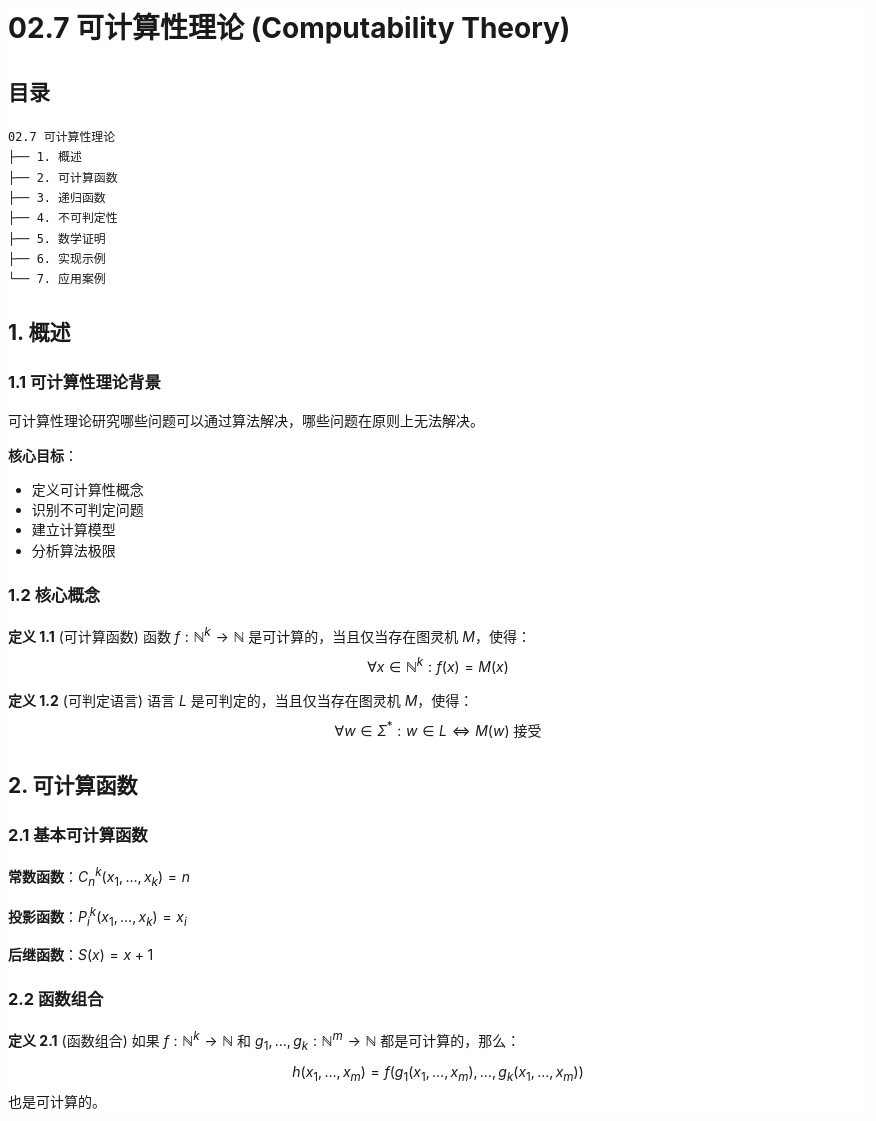 # 02.7 可计算性理论 (Computability Theory)

## 目录

```markdown
02.7 可计算性理论
├── 1. 概述
├── 2. 可计算函数
├── 3. 递归函数
├── 4. 不可判定性
├── 5. 数学证明
├── 6. 实现示例
└── 7. 应用案例
```

## 1. 概述

### 1.1 可计算性理论背景

可计算性理论研究哪些问题可以通过算法解决，哪些问题在原则上无法解决。

**核心目标**：
- 定义可计算性概念
- 识别不可判定问题
- 建立计算模型
- 分析算法极限

### 1.2 核心概念

**定义 1.1** (可计算函数)
函数 $f : \mathbb{N}^k \to \mathbb{N}$ 是可计算的，当且仅当存在图灵机 $M$，使得：
$$\forall x \in \mathbb{N}^k: f(x) = M(x)$$

**定义 1.2** (可判定语言)
语言 $L$ 是可判定的，当且仅当存在图灵机 $M$，使得：
$$\forall w \in \Sigma^*: w \in L \iff M(w) \text{ 接受}$$

## 2. 可计算函数

### 2.1 基本可计算函数

**常数函数**：$C_n^k(x_1, \ldots, x_k) = n$

**投影函数**：$P_i^k(x_1, \ldots, x_k) = x_i$

**后继函数**：$S(x) = x + 1$

### 2.2 函数组合

**定义 2.1** (函数组合)
如果 $f : \mathbb{N}^k \to \mathbb{N}$ 和 $g_1, \ldots, g_k : \mathbb{N}^m \to \mathbb{N}$ 都是可计算的，那么：
$$h(x_1, \ldots, x_m) = f(g_1(x_1, \ldots, x_m), \ldots, g_k(x_1, \ldots, x_m))$$
也是可计算的。
